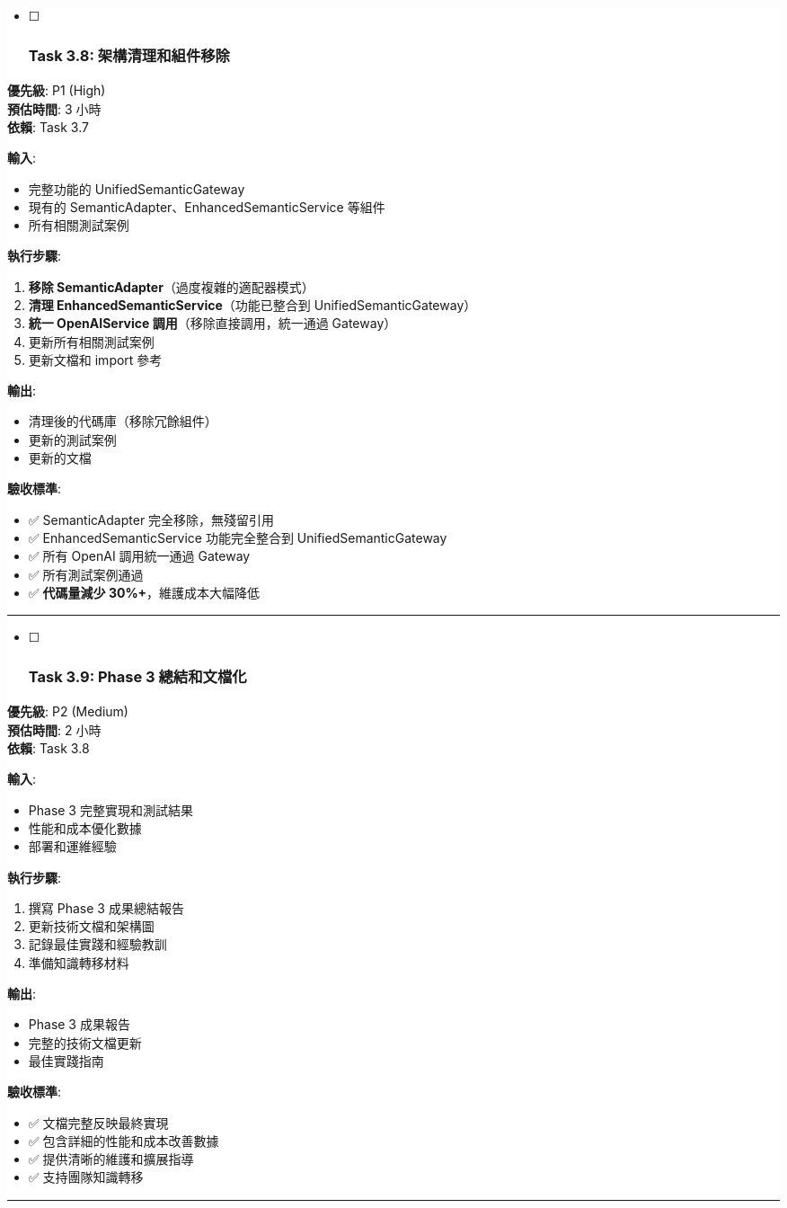 
- [ ] ### Task 3.8: 架構清理和組件移除
**優先級**: P1 (High)  
**預估時間**: 3 小時  
**依賴**: Task 3.7

**輸入**:
- 完整功能的 UnifiedSemanticGateway
- 現有的 SemanticAdapter、EnhancedSemanticService 等組件
- 所有相關測試案例

**執行步驟**:
1. **移除 SemanticAdapter**（過度複雜的適配器模式）
2. **清理 EnhancedSemanticService**（功能已整合到 UnifiedSemanticGateway）
3. **統一 OpenAIService 調用**（移除直接調用，統一通過 Gateway）
4. 更新所有相關測試案例
5. 更新文檔和 import 參考

**輸出**:
- 清理後的代碼庫（移除冗餘組件）
- 更新的測試案例
- 更新的文檔

**驗收標準**:
- ✅ SemanticAdapter 完全移除，無殘留引用
- ✅ EnhancedSemanticService 功能完全整合到 UnifiedSemanticGateway
- ✅ 所有 OpenAI 調用統一通過 Gateway
- ✅ 所有測試案例通過
- ✅ **代碼量減少 30%+**，維護成本大幅降低

---

- [ ] ### Task 3.9: Phase 3 總結和文檔化
**優先級**: P2 (Medium)  
**預估時間**: 2 小時  
**依賴**: Task 3.8

**輸入**:
- Phase 3 完整實現和測試結果
- 性能和成本優化數據
- 部署和運維經驗

**執行步驟**:
1. 撰寫 Phase 3 成果總結報告
2. 更新技術文檔和架構圖
3. 記錄最佳實踐和經驗教訓
4. 準備知識轉移材料

**輸出**:
- Phase 3 成果報告
- 完整的技術文檔更新
- 最佳實踐指南

**驗收標準**:
- ✅ 文檔完整反映最終實現
- ✅ 包含詳細的性能和成本改善數據
- ✅ 提供清晰的維護和擴展指導
- ✅ 支持團隊知識轉移

---
